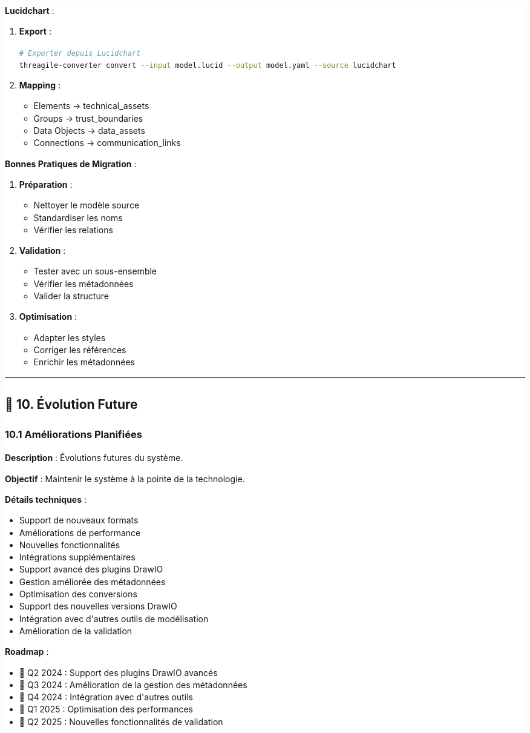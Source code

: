 **Lucidchart** :
1. **Export** :
   ```bash
   # Exporter depuis Lucidchart
   threagile-converter convert --input model.lucid --output model.yaml --source lucidchart
   ```

2. **Mapping** :
   - Elements → technical_assets
   - Groups → trust_boundaries
   - Data Objects → data_assets
   - Connections → communication_links

**Bonnes Pratiques de Migration** :
1. **Préparation** :
   - Nettoyer le modèle source
   - Standardiser les noms
   - Vérifier les relations

2. **Validation** :
   - Tester avec un sous-ensemble
   - Vérifier les métadonnées
   - Valider la structure

3. **Optimisation** :
   - Adapter les styles
   - Corriger les références
   - Enrichir les métadonnées

---

## 🔄 10. Évolution Future

### 10.1 Améliorations Planifiées

**Description** : Évolutions futures du système.

**Objectif** : Maintenir le système à la pointe de la technologie.

**Détails techniques** :
- Support de nouveaux formats
- Améliorations de performance
- Nouvelles fonctionnalités
- Intégrations supplémentaires
- Support avancé des plugins DrawIO
- Gestion améliorée des métadonnées
- Optimisation des conversions
- Support des nouvelles versions DrawIO
- Intégration avec d'autres outils de modélisation
- Amélioration de la validation

**Roadmap** :
- 📅 Q2 2024 : Support des plugins DrawIO avancés
- 📅 Q3 2024 : Amélioration de la gestion des métadonnées
- 📅 Q4 2024 : Intégration avec d'autres outils
- 📅 Q1 2025 : Optimisation des performances
- 📅 Q2 2025 : Nouvelles fonctionnalités de validation
